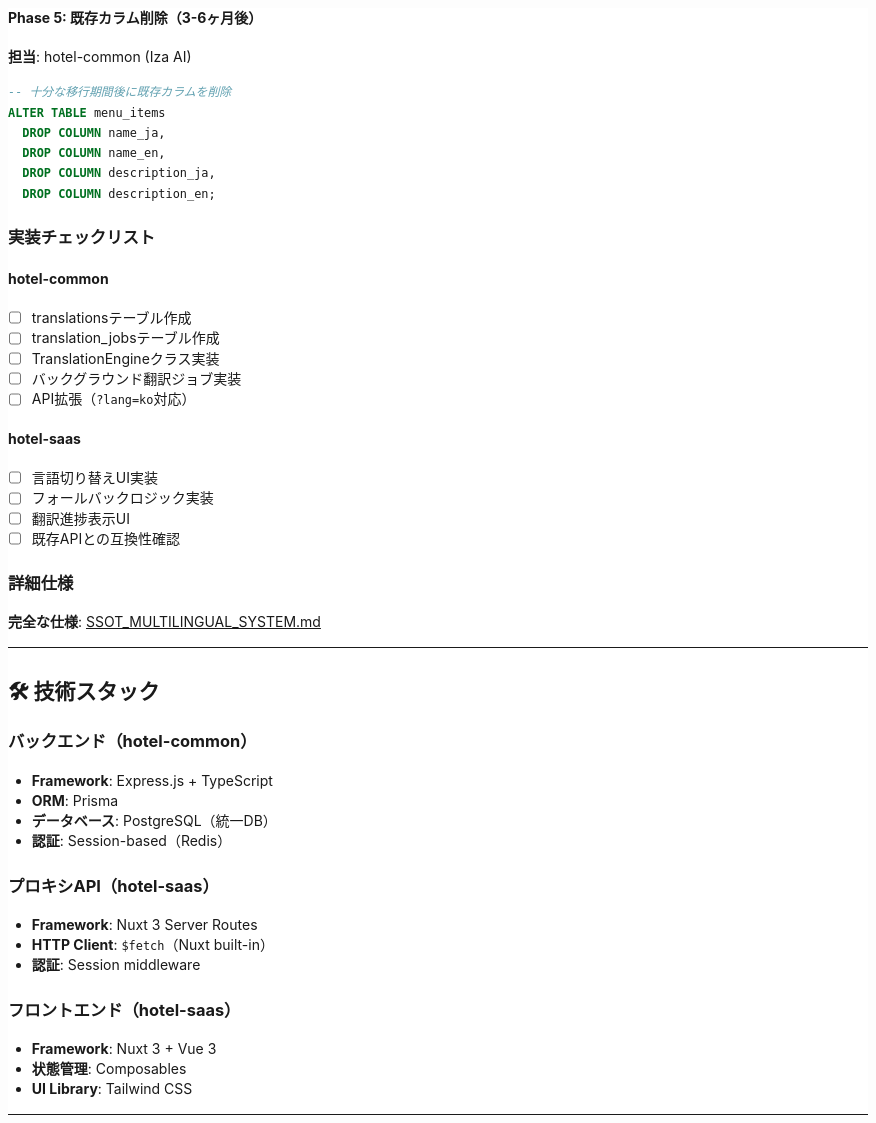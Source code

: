 #### Phase 5: 既存カラム削除（3-6ヶ月後）

**担当**: hotel-common (Iza AI)

```sql
-- 十分な移行期間後に既存カラムを削除
ALTER TABLE menu_items 
  DROP COLUMN name_ja,
  DROP COLUMN name_en,
  DROP COLUMN description_ja,
  DROP COLUMN description_en;
```

### 実装チェックリスト

#### hotel-common

- [ ] translationsテーブル作成
- [ ] translation_jobsテーブル作成
- [ ] TranslationEngineクラス実装
- [ ] バックグラウンド翻訳ジョブ実装
- [ ] API拡張（`?lang=ko`対応）

#### hotel-saas

- [ ] 言語切り替えUI実装
- [ ] フォールバックロジック実装
- [ ] 翻訳進捗表示UI
- [ ] 既存APIとの互換性確認

### 詳細仕様

**完全な仕様**: [SSOT_MULTILINGUAL_SYSTEM.md](../00_foundation/SSOT_MULTILINGUAL_SYSTEM.md)

---

## 🛠️ 技術スタック

### バックエンド（hotel-common）
- **Framework**: Express.js + TypeScript
- **ORM**: Prisma
- **データベース**: PostgreSQL（統一DB）
- **認証**: Session-based（Redis）

### プロキシAPI（hotel-saas）
- **Framework**: Nuxt 3 Server Routes
- **HTTP Client**: `$fetch`（Nuxt built-in）
- **認証**: Session middleware

### フロントエンド（hotel-saas）
- **Framework**: Nuxt 3 + Vue 3
- **状態管理**: Composables
- **UI Library**: Tailwind CSS

---